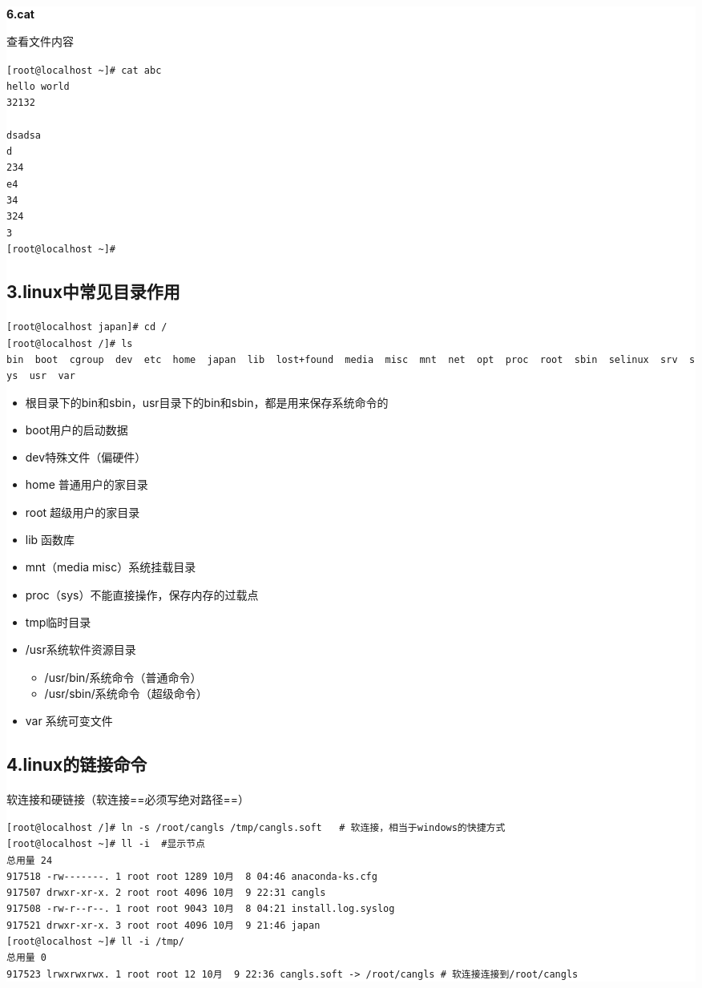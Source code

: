 **6.cat**

查看文件内容

```shell
[root@localhost ~]# cat abc
hello world
32132

dsadsa
d
234
e4
34
324
3
[root@localhost ~]# 

```



## 3.linux中常见目录作用

```shell
[root@localhost japan]# cd /
[root@localhost /]# ls
bin  boot  cgroup  dev  etc  home  japan  lib  lost+found  media  misc  mnt  net  opt  proc  root  sbin  selinux  srv  sys  usr  var
```

* 根目录下的bin和sbin，usr目录下的bin和sbin，都是用来保存系统命令的
* boot用户的启动数据
* dev特殊文件（偏硬件）
* home 普通用户的家目录
* root 超级用户的家目录
* lib 函数库
* mnt（media  misc）系统挂载目录
* proc（sys）不能直接操作，保存内存的过载点
* tmp临时目录
* /usr系统软件资源目录
  * /usr/bin/系统命令（普通命令）
  * /usr/sbin/系统命令（超级命令）

* var 系统可变文件

##  4.linux的链接命令

软连接和硬链接（软连接==必须写绝对路径==）

```shell
[root@localhost /]# ln -s /root/cangls /tmp/cangls.soft   # 软连接，相当于windows的快捷方式
[root@localhost ~]# ll -i  #显示节点
总用量 24
917518 -rw-------. 1 root root 1289 10月  8 04:46 anaconda-ks.cfg
917507 drwxr-xr-x. 2 root root 4096 10月  9 22:31 cangls
917508 -rw-r--r--. 1 root root 9043 10月  8 04:21 install.log.syslog
917521 drwxr-xr-x. 3 root root 4096 10月  9 21:46 japan
[root@localhost ~]# ll -i /tmp/
总用量 0
917523 lrwxrwxrwx. 1 root root 12 10月  9 22:36 cangls.soft -> /root/cangls # 软连接连接到/root/cangls

```
